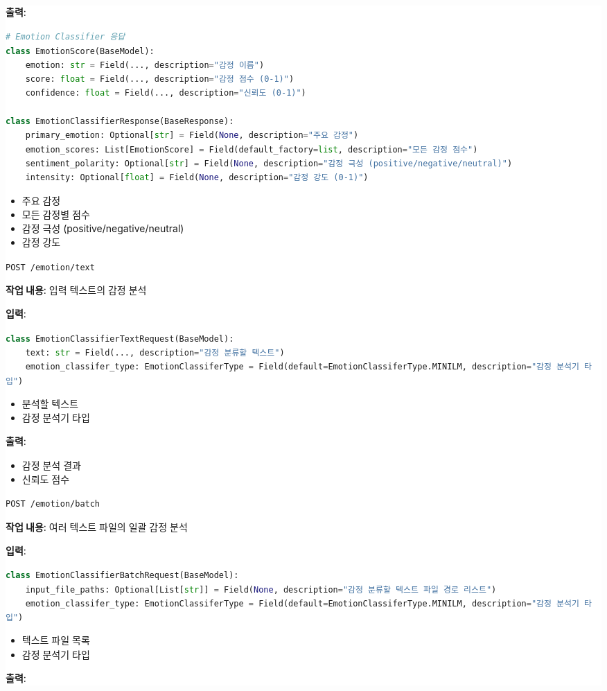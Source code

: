 **출력**: 

```python
# Emotion Classifier 응답
class EmotionScore(BaseModel):
    emotion: str = Field(..., description="감정 이름")
    score: float = Field(..., description="감정 점수 (0-1)")
    confidence: float = Field(..., description="신뢰도 (0-1)")

class EmotionClassifierResponse(BaseResponse):
    primary_emotion: Optional[str] = Field(None, description="주요 감정")
    emotion_scores: List[EmotionScore] = Field(default_factory=list, description="모든 감정 점수")
    sentiment_polarity: Optional[str] = Field(None, description="감정 극성 (positive/negative/neutral)")
    intensity: Optional[float] = Field(None, description="감정 강도 (0-1)")
```

- 주요 감정
- 모든 감정별 점수
- 감정 극성 (positive/negative/neutral)
- 감정 강도

`POST /emotion/text`

**작업 내용**: 입력 텍스트의 감정 분석

**입력**: 

```python
class EmotionClassifierTextRequest(BaseModel):
    text: str = Field(..., description="감정 분류할 텍스트")
    emotion_classifer_type: EmotionClassiferType = Field(default=EmotionClassiferType.MINILM, description="감정 분석기 타입")
```

- 분석할 텍스트
- 감정 분석기 타입

**출력**: 
- 감정 분석 결과
- 신뢰도 점수

`POST /emotion/batch`

**작업 내용**: 여러 텍스트 파일의 일괄 감정 분석

**입력**: 

```python
class EmotionClassifierBatchRequest(BaseModel):
    input_file_paths: Optional[List[str]] = Field(None, description="감정 분류할 텍스트 파일 경로 리스트")
    emotion_classifer_type: EmotionClassiferType = Field(default=EmotionClassiferType.MINILM, description="감정 분석기 타입")
```

- 텍스트 파일 목록
- 감정 분석기 타입

**출력**: 
